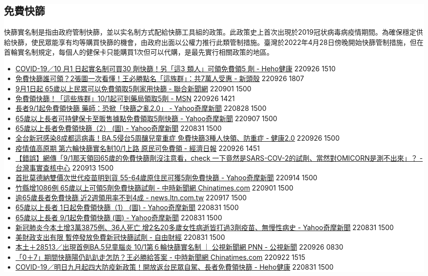 ## 免費快篩

快篩實名制是指由政府管制快篩，並以实名制方式配給快篩工具組的政策。此政策史上首次出現於2019冠状病毒病疫情期間。為確保穩定供給快篩，使民眾能享有均等購買快篩的機會，由政府出面以公權力推行此類管制措施。臺灣於2022年4月28日傍晚開始快篩管制措施，但在首輪實名制規定，每個人的健保卡只能購買1次但可以代購，是最先實行相關政策的地區。
- [COVID-19／10 月1 日起實名制可買30 劑快篩！另「這3 類人」可領免費領5 劑 - Heho健康](https://heho.com.tw/archives/242531 "COVID-19／10 月1 日起實名制可買30 劑快篩！另「這3 類人」可領免費領5 劑 - Heho健康") 220926 1510
- [免費快篩誰可領？2張圖一次看懂！王必勝點名「這族群」：共7萬人受惠 - 新頭殼](https://newtalk.tw/news/view/2022-09-26/822713 "免費快篩誰可領？2張圖一次看懂！王必勝點名「這族群」：共7萬人受惠 - 新頭殼") 220926 1807
- [9月1日起 65歲以上民眾可以免費領取5劑家用快篩 - 聯合新聞網](https://udn.com/news/story/7266/6580084 "9月1日起 65歲以上民眾可以免費領取5劑家用快篩 - 聯合新聞網") 220901 1500
- [免費領快篩！「這些族群」10/1起可到藥局領取5劑 - MSN](https://www.msn.com/zh-tw/news/living/%E5%85%8D%E8%B2%BB%E9%A0%98%E5%BF%AB%E7%AF%A9%EF%BC%81%E3%80%8C%E9%80%99%E4%BA%9B%E6%97%8F%E7%BE%A4%E3%80%8D10-1%E8%B5%B7-%E5%8F%AF%E5%88%B0%E8%97%A5%E5%B1%80%E9%A0%98%E5%8F%965%E5%8A%91/ar-AA12f5CG?li=BBqiNIb "免費領快篩！「這些族群」10/1起可到藥局領取5劑 - MSN") 220926 1421
- [長者9/1起免費領快篩 藥師：恐掀「快篩之亂2.0」 - Yahoo奇摩新聞](https://tw.news.yahoo.com/%E9%95%B7%E8%80%859-1%E8%B5%B7%E5%85%8D%E8%B2%BB%E9%A0%98%E5%BF%AB%E7%AF%A9-%E8%97%A5%E5%B8%AB-%E6%81%90%E6%8E%80-%E5%BF%AB%E7%AF%A9%E4%B9%8B%E4%BA%822-115123170.html "長者9/1起免費領快篩 藥師：恐掀「快篩之亂2.0」 - Yahoo奇摩新聞") 220828 1500
- [65歲以上長者可持健保卡至販售據點免費領取5劑快篩 - Yahoo奇摩新聞](https://tw.news.yahoo.com/65%E6%AD%B2%E4%BB%A5%E4%B8%8A%E9%95%B7%E8%80%85%E5%8F%AF%E6%8C%81%E5%81%A5%E4%BF%9D%E5%8D%A1%E8%87%B3%E8%B2%A9%E5%94%AE%E6%93%9A%E9%BB%9E%E5%85%8D%E8%B2%BB%E9%A0%98%E5%8F%965%E5%8A%91%E5%BF%AB%E7%AF%A9-070100453.html "65歲以上長者可持健保卡至販售據點免費領取5劑快篩 - Yahoo奇摩新聞") 220907 1500
- [65歲以上長者免費領快篩（2） (圖) - Yahoo奇摩新聞](https://tw.news.yahoo.com/65%E6%AD%B2%E4%BB%A5%E4%B8%8A%E9%95%B7%E8%80%85%E5%85%8D%E8%B2%BB%E9%A0%98%E5%BF%AB%E7%AF%A9-2-%E5%9C%96-043452538.html "65歲以上長者免費領快篩（2） (圖) - Yahoo奇摩新聞") 220831 1500
- [全台新冠感染8成都這病毒！BA.5侵台5周釀兒童重症 免費快篩3種人快領、防重症 - 健康2.0](https://health.tvbs.com.tw/medical/335239 "全台新冠感染8成都這病毒！BA.5侵台5周釀兒童重症 免費快篩3種人快領、防重症 - 健康2.0") 220926 1500
- [疫情值高原期 第六輪快篩實名制10/1上路 原民可免費領 - 經濟日報](https://money.udn.com/money/story/5658/6641149?from=edn_newest_index "疫情值高原期 第六輪快篩實名制10/1上路 原民可免費領 - 經濟日報") 220926 1451
- [【錯誤】網傳「9/1那天領回65歲的免費快篩劑沒注意看，check 一下竟然是SARS-COV-2的試劑、當然對OMICORN是測不出來」？ - 台灣事實查核中心](https://tfc-taiwan.org.tw/articles/8150 "【錯誤】網傳「9/1那天領回65歲的免費快篩劑沒注意看，check 一下竟然是SARS-COV-2的試劑、當然對OMICORN是測不出來」？ - 台灣事實查核中心") 220913 1500
- [首批莫德納雙價次世代疫苗明到貨 55-64歲原住民可獲5劑免費快篩 - Yahoo奇摩新聞](https://tw.news.yahoo.com/%E9%A6%96%E6%89%B9%E8%8E%AB%E5%BE%B7%E7%B4%8D%E9%9B%99%E5%83%B9%E6%AC%A1%E4%B8%96%E4%BB%A3%E7%96%AB%E8%8B%97%E6%98%8E%E5%88%B0%E8%B2%A8-55-64%E6%AD%B2%E5%8E%9F%E4%BD%8F%E6%B0%91%E5%8F%AF%E7%8D%B25%E5%8A%91%E5%85%8D%E8%B2%BB%E5%BF%AB%E7%AF%A9-044649907.html "首批莫德納雙價次世代疫苗明到貨 55-64歲原住民可獲5劑免費快篩 - Yahoo奇摩新聞") 220914 1500
- [竹縣增1086例 65歲以上可領5劑免費快篩試劑 - 中時新聞網 Chinatimes.com](https://www.chinatimes.com/realtimenews/20220901003478-260405 "竹縣增1086例 65歲以上可領5劑免費快篩試劑 - 中時新聞網 Chinatimes.com") 220901 1500
- [逾65歲長者免費快篩 近2週領用率不到4成 - news.ltn.com.tw](https://news.ltn.com.tw/news/life/paper/1540533 "逾65歲長者免費快篩 近2週領用率不到4成 - news.ltn.com.tw") 220917 1500
- [65歲以上長者 1日起免費領快篩（1） (圖) - Yahoo奇摩新聞](https://tw.news.yahoo.com/65%E6%AD%B2%E4%BB%A5%E4%B8%8A%E9%95%B7%E8%80%85-1%E6%97%A5%E8%B5%B7%E5%85%8D%E8%B2%BB%E9%A0%98%E5%BF%AB%E7%AF%A9-1-%E5%9C%96-055107933.html "65歲以上長者 1日起免費領快篩（1） (圖) - Yahoo奇摩新聞") 220831 1500
- [65歲以上長者 9/1起免費領快篩 (圖) - Yahoo奇摩新聞](https://tw.news.yahoo.com/65%E6%AD%B2%E4%BB%A5%E4%B8%8A%E9%95%B7%E8%80%85-9-1%E8%B5%B7%E5%85%8D%E8%B2%BB%E9%A0%98%E5%BF%AB%E7%AF%A9-%E5%9C%96-055218385.html "65歲以上長者 9/1起免費領快篩 (圖) - Yahoo奇摩新聞") 220831 1500
- [新冠肺炎今本土增3萬3875例、36人死亡 增2名20多歲女性病逝皆打過3劑疫苗、無慢性病史 - Yahoo奇摩新聞](https://tw.news.yahoo.com/%E7%9B%B4%E6%92%AD%EF%BC%8F-65-%E6%AD%B2%E4%BB%A5%E4%B8%8A%E9%95%B7%E8%80%85%E5%85%8D%E8%B2%BB%E9%A0%98%E5%BF%AB%E7%AF%A9-%E6%8C%87%E6%8F%AE%E4%B8%AD%E5%BF%83%E4%B8%8B%E5%8D%88%E8%AA%AA%E6%98%8E-023253861.html "新冠肺炎今本土增3萬3875例、36人死亡 增2名20多歲女性病逝皆打過3劑疫苗、無慢性病史 - Yahoo奇摩新聞") 220831 1500
- [美財政支出有限 暫停發放免費新冠快篩試劑 - 自由財經](https://ec.ltn.com.tw/article/breakingnews/4043592 "美財政支出有限 暫停發放免費新冠快篩試劑 - 自由財經") 220831 1500
- [本土＋28513／出現首例BA.5兒童腦炎 10/1第６輪快篩實名制 ｜ 公視新聞網 PNN - 公視新聞](https://news.pts.org.tw/article/601689 "本土＋28513／出現首例BA.5兒童腦炎 10/1第６輪快篩實名制 ｜ 公視新聞網 PNN - 公視新聞") 220926 0830
- [「0＋7」期間快篩陽仍趴趴走怎防？王必勝給答案 - 中時新聞網 Chinatimes.com](https://www.chinatimes.com/realtimenews/20220922003565-260405 "「0＋7」期間快篩陽仍趴趴走怎防？王必勝給答案 - 中時新聞網 Chinatimes.com") 220922 1515
- [COVID-19／明日九月起四大防疫新政策！開放返台民眾自駕、長者免費領快篩 - Heho健康](https://heho.com.tw/archives/238206 "COVID-19／明日九月起四大防疫新政策！開放返台民眾自駕、長者免費領快篩 - Heho健康") 220831 1500
